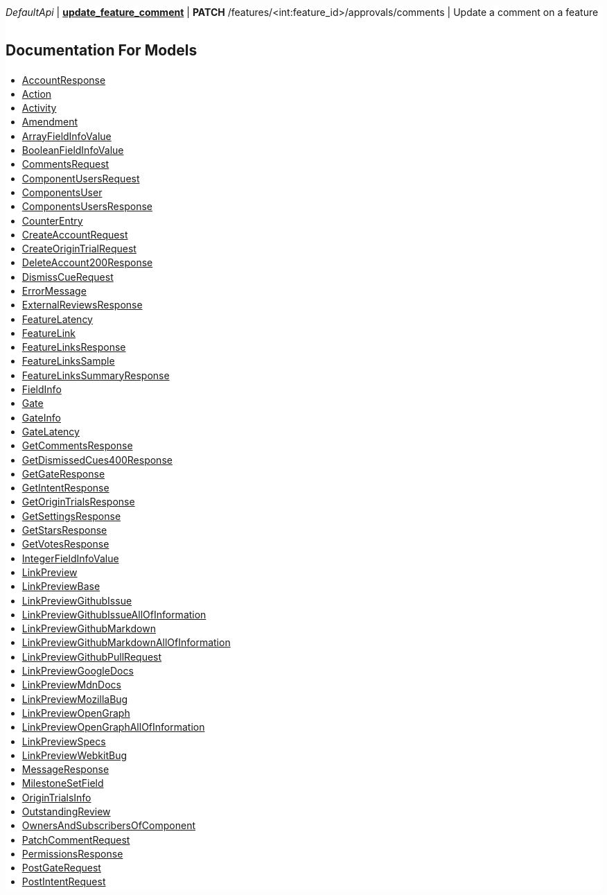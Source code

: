 *DefaultApi* | [**update_feature_comment**](docs/DefaultApi.md#update_feature_comment) | **PATCH** /features/&lt;int:feature_id&gt;/approvals/comments | Update a comment on a feature


## Documentation For Models

 - [AccountResponse](docs/AccountResponse.md)
 - [Action](docs/Action.md)
 - [Activity](docs/Activity.md)
 - [Amendment](docs/Amendment.md)
 - [ArrayFieldInfoValue](docs/ArrayFieldInfoValue.md)
 - [BooleanFieldInfoValue](docs/BooleanFieldInfoValue.md)
 - [CommentsRequest](docs/CommentsRequest.md)
 - [ComponentUsersRequest](docs/ComponentUsersRequest.md)
 - [ComponentsUser](docs/ComponentsUser.md)
 - [ComponentsUsersResponse](docs/ComponentsUsersResponse.md)
 - [CounterEntry](docs/CounterEntry.md)
 - [CreateAccountRequest](docs/CreateAccountRequest.md)
 - [CreateOriginTrialRequest](docs/CreateOriginTrialRequest.md)
 - [DeleteAccount200Response](docs/DeleteAccount200Response.md)
 - [DismissCueRequest](docs/DismissCueRequest.md)
 - [ErrorMessage](docs/ErrorMessage.md)
 - [ExternalReviewsResponse](docs/ExternalReviewsResponse.md)
 - [FeatureLatency](docs/FeatureLatency.md)
 - [FeatureLink](docs/FeatureLink.md)
 - [FeatureLinksResponse](docs/FeatureLinksResponse.md)
 - [FeatureLinksSample](docs/FeatureLinksSample.md)
 - [FeatureLinksSummaryResponse](docs/FeatureLinksSummaryResponse.md)
 - [FieldInfo](docs/FieldInfo.md)
 - [Gate](docs/Gate.md)
 - [GateInfo](docs/GateInfo.md)
 - [GateLatency](docs/GateLatency.md)
 - [GetCommentsResponse](docs/GetCommentsResponse.md)
 - [GetDismissedCues400Response](docs/GetDismissedCues400Response.md)
 - [GetGateResponse](docs/GetGateResponse.md)
 - [GetIntentResponse](docs/GetIntentResponse.md)
 - [GetOriginTrialsResponse](docs/GetOriginTrialsResponse.md)
 - [GetSettingsResponse](docs/GetSettingsResponse.md)
 - [GetStarsResponse](docs/GetStarsResponse.md)
 - [GetVotesResponse](docs/GetVotesResponse.md)
 - [IntegerFieldInfoValue](docs/IntegerFieldInfoValue.md)
 - [LinkPreview](docs/LinkPreview.md)
 - [LinkPreviewBase](docs/LinkPreviewBase.md)
 - [LinkPreviewGithubIssue](docs/LinkPreviewGithubIssue.md)
 - [LinkPreviewGithubIssueAllOfInformation](docs/LinkPreviewGithubIssueAllOfInformation.md)
 - [LinkPreviewGithubMarkdown](docs/LinkPreviewGithubMarkdown.md)
 - [LinkPreviewGithubMarkdownAllOfInformation](docs/LinkPreviewGithubMarkdownAllOfInformation.md)
 - [LinkPreviewGithubPullRequest](docs/LinkPreviewGithubPullRequest.md)
 - [LinkPreviewGoogleDocs](docs/LinkPreviewGoogleDocs.md)
 - [LinkPreviewMdnDocs](docs/LinkPreviewMdnDocs.md)
 - [LinkPreviewMozillaBug](docs/LinkPreviewMozillaBug.md)
 - [LinkPreviewOpenGraph](docs/LinkPreviewOpenGraph.md)
 - [LinkPreviewOpenGraphAllOfInformation](docs/LinkPreviewOpenGraphAllOfInformation.md)
 - [LinkPreviewSpecs](docs/LinkPreviewSpecs.md)
 - [LinkPreviewWebkitBug](docs/LinkPreviewWebkitBug.md)
 - [MessageResponse](docs/MessageResponse.md)
 - [MilestoneSetField](docs/MilestoneSetField.md)
 - [OriginTrialsInfo](docs/OriginTrialsInfo.md)
 - [OutstandingReview](docs/OutstandingReview.md)
 - [OwnersAndSubscribersOfComponent](docs/OwnersAndSubscribersOfComponent.md)
 - [PatchCommentRequest](docs/PatchCommentRequest.md)
 - [PermissionsResponse](docs/PermissionsResponse.md)
 - [PostGateRequest](docs/PostGateRequest.md)
 - [PostIntentRequest](docs/PostIntentRequest.md)